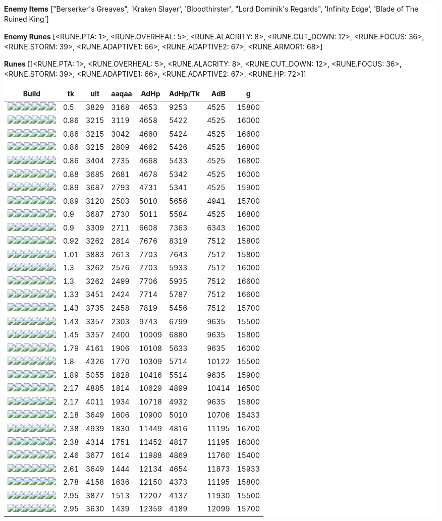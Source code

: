 
**Enemy Items** ["Berserker's Greaves", 'Kraken Slayer', 'Bloodthirster', "Lord Dominik's Regards", 'Infinity Edge', 'Blade of The Ruined King']


**Enemy Runes** [<RUNE.PTA: 1>, <RUNE.OVERHEAL: 5>, <RUNE.ALACRITY: 8>, <RUNE.CUT_DOWN: 12>, <RUNE.FOCUS: 36>, <RUNE.STORM: 39>, <RUNE.ADAPTIVE1: 66>, <RUNE.ADAPTIVE2: 67>, <RUNE.ARMOR1: 68>]


**Runes** [[<RUNE.PTA: 1>, <RUNE.OVERHEAL: 5>, <RUNE.ALACRITY: 8>, <RUNE.CUT_DOWN: 12>, <RUNE.FOCUS: 36>, <RUNE.STORM: 39>, <RUNE.ADAPTIVE1: 66>, <RUNE.ADAPTIVE2: 67>, <RUNE.HP: 72>]]




Build | tk | ult | aaqaa | AdHp | AdHp/Tk | AdB | g
-|-|-|-|-|-|-|-
![](/item/6672.png)![](/item/3124.png)![](/item/3153.png)![](/item/3036.png)![](/item/6676.png)![](/item/1001.png)|0.5|3829|3168|4653|9253|4525|15800
![](/item/6672.png)![](/item/3124.png)![](/item/3091.png)![](/item/3153.png)![](/item/3036.png)![](/item/1001.png)|0.86|3215|3119|4658|5422|4525|16000
![](/item/6672.png)![](/item/3124.png)![](/item/3085.png)![](/item/3153.png)![](/item/3036.png)![](/item/1038.png)|0.86|3215|3042|4660|5424|4525|16600
![](/item/3153.png)![](/item/3124.png)![](/item/3091.png)![](/item/3085.png)![](/item/3036.png)![](/item/1038.png)|0.86|3215|2809|4662|5426|4525|16800
![](/item/3153.png)![](/item/3124.png)![](/item/3091.png)![](/item/3046.png)![](/item/3036.png)![](/item/1038.png)|0.86|3404|2735|4668|5433|4525|16800
![](/item/3153.png)![](/item/3124.png)![](/item/3115.png)![](/item/3036.png)![](/item/6676.png)![](/item/1001.png)|0.88|3685|2681|4678|5342|4525|16000
![](/item/6672.png)![](/item/3124.png)![](/item/3091.png)![](/item/3072.png)![](/item/3036.png)![](/item/1001.png)|0.89|3687|2793|4731|5341|4525|15900
![](/item/6672.png)![](/item/3124.png)![](/item/3085.png)![](/item/3036.png)![](/item/6609.png)![](/item/1053.png)|0.89|3120|2503|5010|5656|4941|15700
![](/item/3153.png)![](/item/3124.png)![](/item/3072.png)![](/item/3036.png)![](/item/3085.png)![](/item/1038.png)|0.9|3687|2730|5011|5584|4525|16800
![](/item/3153.png)![](/item/3124.png)![](/item/3091.png)![](/item/3036.png)![](/item/6673.png)![](/item/1001.png)|0.9|3309|2711|6608|7363|6343|16000
![](/item/6672.png)![](/item/3124.png)![](/item/3026.png)![](/item/3036.png)![](/item/3153.png)![](/item/1001.png)|0.92|3262|2814|7676|8319|7512|15800
![](/item/3153.png)![](/item/3124.png)![](/item/3026.png)![](/item/3036.png)![](/item/6676.png)![](/item/1001.png)|1.01|3883|2613|7703|7643|7512|15800
![](/item/3153.png)![](/item/3124.png)![](/item/3091.png)![](/item/3026.png)![](/item/3036.png)![](/item/1001.png)|1.3|3262|2576|7703|5933|7512|16000
![](/item/3153.png)![](/item/3124.png)![](/item/3026.png)![](/item/3036.png)![](/item/3085.png)![](/item/1038.png)|1.3|3262|2499|7706|5935|7512|16600
![](/item/3153.png)![](/item/3124.png)![](/item/3026.png)![](/item/3036.png)![](/item/3046.png)![](/item/1038.png)|1.33|3451|2424|7714|5787|7512|16600
![](/item/6672.png)![](/item/3124.png)![](/item/3072.png)![](/item/3026.png)![](/item/3036.png)![](/item/1001.png)|1.43|3735|2458|7819|5456|7512|15700
![](/item/6672.png)![](/item/3124.png)![](/item/6673.png)![](/item/3026.png)![](/item/3036.png)![](/item/1001.png)|1.43|3357|2303|9743|6799|9635|15500
![](/item/3153.png)![](/item/3124.png)![](/item/6673.png)![](/item/3026.png)![](/item/3036.png)![](/item/1001.png)|1.45|3357|2400|10009|6880|9635|15800
![](/item/6673.png)![](/item/3153.png)![](/item/6675.png)![](/item/3026.png)![](/item/3036.png)![](/item/1001.png)|1.79|4161|1906|10108|5633|9635|16000
![](/item/6673.png)![](/item/3026.png)![](/item/6609.png)![](/item/3036.png)![](/item/6675.png)![](/item/1001.png)|1.8|4326|1770|10309|5714|10122|15500
![](/item/3026.png)![](/item/3072.png)![](/item/6673.png)![](/item/3036.png)![](/item/6675.png)![](/item/1001.png)|1.89|5055|1828|10416|5514|9635|15900
![](/item/6673.png)![](/item/3026.png)![](/item/3142.png)![](/item/3071.png)![](/item/3036.png)![](/item/1038.png)|2.17|4885|1814|10629|4899|10414|16500
![](/item/6673.png)![](/item/3153.png)![](/item/3026.png)![](/item/3036.png)![](/item/3072.png)![](/item/1001.png)|2.17|4011|1934|10718|4932|9635|15800
![](/item/6673.png)![](/item/3026.png)![](/item/6609.png)![](/item/3036.png)![](/item/3078.png)![](/item/1001.png)|2.18|3649|1606|10900|5010|10706|15433
![](/item/6673.png)![](/item/3026.png)![](/item/3142.png)![](/item/6333.png)![](/item/3036.png)![](/item/1038.png)|2.38|4939|1830|11449|4816|11195|16700
![](/item/6673.png)![](/item/3026.png)![](/item/6333.png)![](/item/3036.png)![](/item/3031.png)![](/item/1001.png)|2.38|4314|1751|11452|4817|11195|16000
![](/item/6673.png)![](/item/3026.png)![](/item/6609.png)![](/item/3036.png)![](/item/6333.png)![](/item/1001.png)|2.46|3677|1614|11988|4869|11760|15400
![](/item/6673.png)![](/item/3026.png)![](/item/6333.png)![](/item/3078.png)![](/item/3036.png)![](/item/1001.png)|2.61|3649|1444|12134|4654|11873|15933
![](/item/3026.png)![](/item/3072.png)![](/item/6673.png)![](/item/6333.png)![](/item/3036.png)![](/item/1001.png)|2.78|4158|1636|12150|4373|11195|15800
![](/item/6673.png)![](/item/3026.png)![](/item/3814.png)![](/item/6333.png)![](/item/3036.png)![](/item/1001.png)|2.95|3877|1513|12207|4137|11930|15500
![](/item/6673.png)![](/item/3026.png)![](/item/6333.png)![](/item/3071.png)![](/item/3036.png)![](/item/1001.png)|2.95|3630|1439|12359|4189|12099|15700